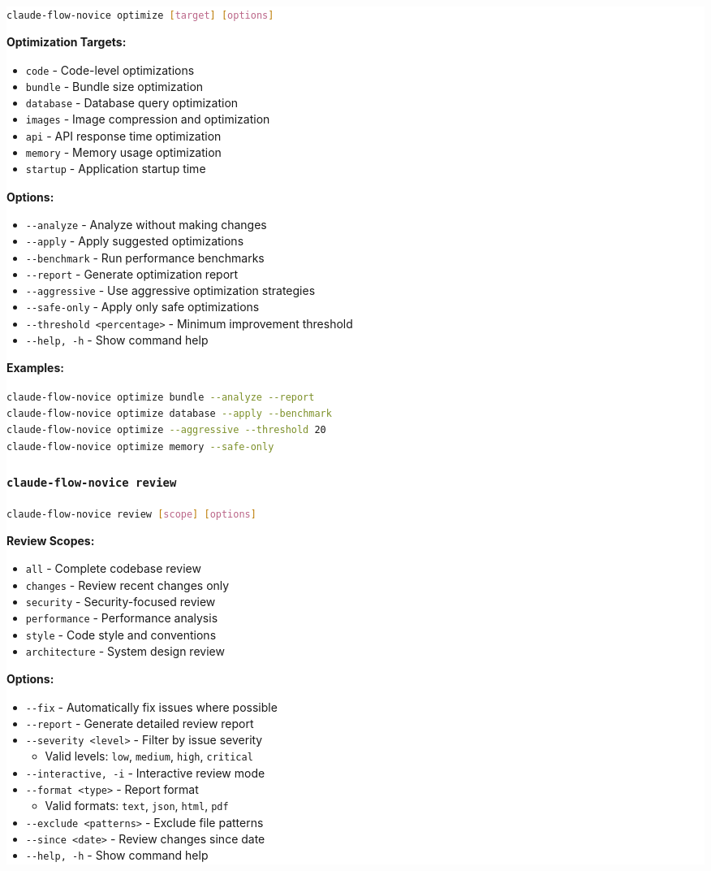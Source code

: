 ```bash
claude-flow-novice optimize [target] [options]
```

**Optimization Targets:**
- `code` - Code-level optimizations
- `bundle` - Bundle size optimization
- `database` - Database query optimization
- `images` - Image compression and optimization
- `api` - API response time optimization
- `memory` - Memory usage optimization
- `startup` - Application startup time

**Options:**
- `--analyze` - Analyze without making changes
- `--apply` - Apply suggested optimizations
- `--benchmark` - Run performance benchmarks
- `--report` - Generate optimization report
- `--aggressive` - Use aggressive optimization strategies
- `--safe-only` - Apply only safe optimizations
- `--threshold <percentage>` - Minimum improvement threshold
- `--help, -h` - Show command help

**Examples:**
```bash
claude-flow-novice optimize bundle --analyze --report
claude-flow-novice optimize database --apply --benchmark
claude-flow-novice optimize --aggressive --threshold 20
claude-flow-novice optimize memory --safe-only
```

### `claude-flow-novice review`

```bash
claude-flow-novice review [scope] [options]
```

**Review Scopes:**
- `all` - Complete codebase review
- `changes` - Review recent changes only
- `security` - Security-focused review
- `performance` - Performance analysis
- `style` - Code style and conventions
- `architecture` - System design review

**Options:**
- `--fix` - Automatically fix issues where possible
- `--report` - Generate detailed review report
- `--severity <level>` - Filter by issue severity
  - Valid levels: `low`, `medium`, `high`, `critical`
- `--interactive, -i` - Interactive review mode
- `--format <type>` - Report format
  - Valid formats: `text`, `json`, `html`, `pdf`
- `--exclude <patterns>` - Exclude file patterns
- `--since <date>` - Review changes since date
- `--help, -h` - Show command help
